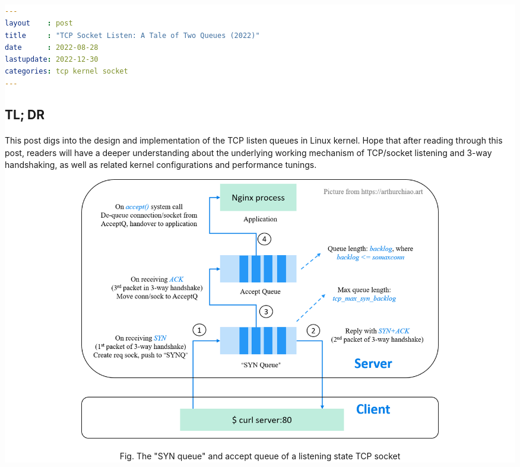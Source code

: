 ```yaml
---
layout    : post
title     : "TCP Socket Listen: A Tale of Two Queues (2022)"
date      : 2022-08-28
lastupdate: 2022-12-30
categories: tcp kernel socket
---
```


## TL; DR

This post digs into the design and implementation of the TCP listen queues
in Linux kernel. Hope that after reading through this post, readers will have a
deeper understanding about the underlying working mechanism of TCP/socket
listening and 3-way handshaking, as well as related kernel configurations and
performance tunings.

<p align="center"><img src="/assets/img/tcp-listen-a-tale-of-two-queues/synq-acceptq.png" width="70%" height="70%"></p>
<p align="center">Fig. The "SYN queue" and accept queue of a listening state TCP socket</p>
